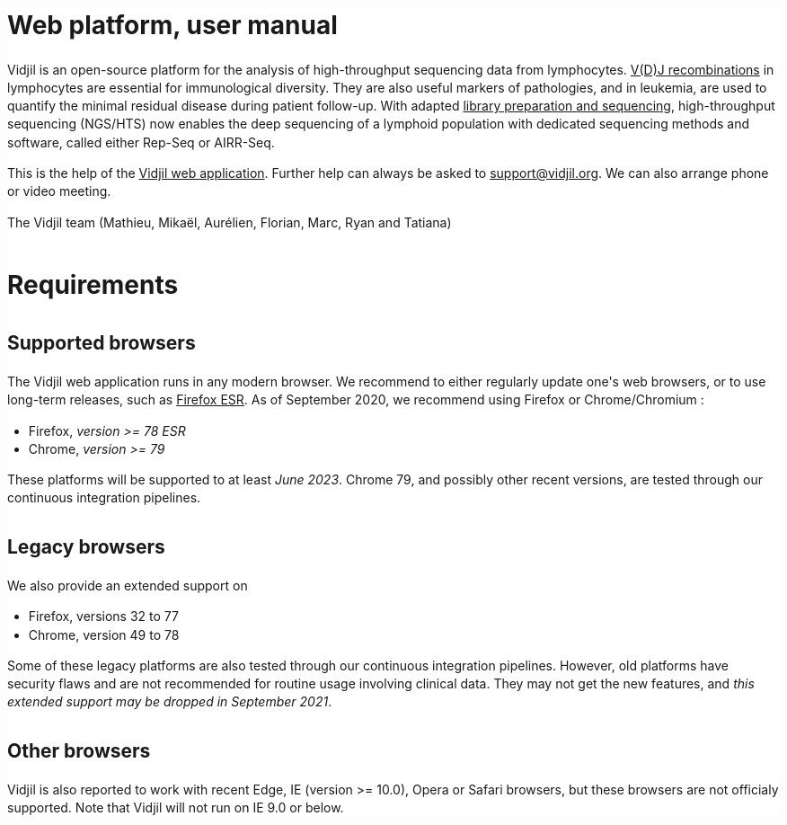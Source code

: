 # Web platform, user manual

Vidjil is an open-source platform for the analysis of high-throughput sequencing data from lymphocytes.
[V(D)J recombinations](http://en.wikipedia.org/wiki/V\(D\)J_recombination) in lymphocytes are essential for immunological diversity.
They are also useful markers of pathologies, and in leukemia, are used to quantify the minimal residual disease during patient follow-up.
With adapted [library preparation and sequencing](http://www.vidjil.org/doc/locus),
high-throughput sequencing (NGS/HTS) now
enables the deep sequencing of a lymphoid population with dedicated
sequencing methods and software, called either Rep-Seq or AIRR-Seq.

This is the help of the [Vidjil web application](http://app.vidjil.org/).
Further help can always be asked to <support@vidjil.org>. We can also arrange phone or video meeting.

The Vidjil team (Mathieu, Mikaël, Aurélien, Florian, Marc, Ryan and Tatiana)

# Requirements

## Supported browsers

The Vidjil web application runs in any modern browser.
We recommend to either regularly update one's web browsers,
or to use long-term releases, such as [Firefox ESR](https://www.mozilla.org/en-US/firefox/enterprise).
As of September 2020, we recommend using Firefox or Chrome/Chromium :

  - Firefox, *version \>= 78 ESR*
  - Chrome, *version \>= 79*

These platforms will be supported to at least *June 2023*.
Chrome 79, and possibly other recent versions, are tested through our continuous integration pipelines.

## Legacy browsers

We also provide an extended support on

  - Firefox, versions 32 to 77
  - Chrome, version 49 to 78

Some of these legacy platforms are also tested through our continuous integration pipelines.
However, old platforms have security flaws and are not recommended for routine usage involving clinical data.
They may not get the new features, and *this extended support may be dropped in September 2021*.

## Other browsers

Vidjil is also reported to work with recent Edge, IE (version >= 10.0), Opera or Safari browsers,
but these browsers are not officialy supported.
Note that Vidjil will not run on IE 9.0 or below.
